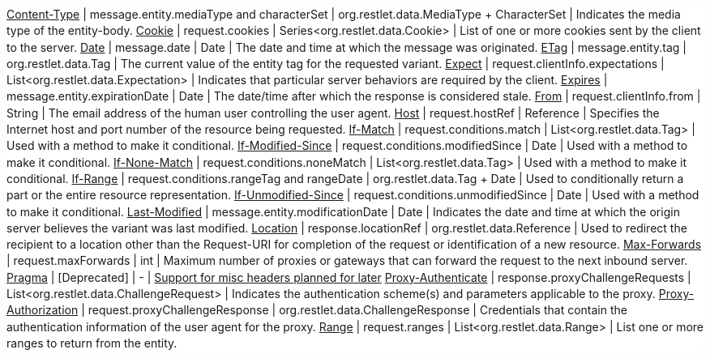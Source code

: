  [Content-Type](http://www.w3.org/Protocols/rfc2616/rfc2616-sec14.html#sec14.17)                                 | message.entity.mediaType and characterSet | org.restlet.data.MediaType + CharacterSet   | Indicates the media type of the entity-body.
 [Cookie](http://www.w3.org/Protocols/rfc2109/rfc2109)                                                           | request.cookies                           | Series\<org.restlet.data.Cookie\>           | List of one or more cookies sent by the client to the server.
 [Date](http://www.w3.org/Protocols/rfc2616/rfc2616-sec14.html#sec14.18)                                         | message.date                              | Date                                        | The date and time at which the message was originated.
 [ETag](http://www.w3.org/Protocols/rfc2616/rfc2616-sec14.html#sec14.19)                                         | message.entity.tag                        | org.restlet.data.Tag                        | The current value of the entity tag for the requested variant.
 [Expect](http://www.w3.org/Protocols/rfc2616/rfc2616-sec14.html#sec14.20)                                       | request.clientInfo.expectations           | List\<org.restlet.data.Expectation\>        | Indicates that particular server behaviors are required by the client.
 [Expires](http://www.w3.org/Protocols/rfc2616/rfc2616-sec14.html#sec14.21)                                      | message.entity.expirationDate             | Date                                        | The date/time after which the response is considered stale.
 [From](http://www.w3.org/Protocols/rfc2616/rfc2616-sec14.html#sec14.22)                                         | request.clientInfo.from                   | String                                      | The email address of the human user controlling the user agent.
 [Host](http://www.w3.org/Protocols/rfc2616/rfc2616-sec14.html#sec14.23)                                         | request.hostRef                           | Reference                                   | Specifies the Internet host and port number of the resource being requested.
 [If-Match](http://www.w3.org/Protocols/rfc2616/rfc2616-sec14.html#sec14.24)                                     | request.conditions.match                  | List\<org.restlet.data.Tag\>                | Used with a method to make it conditional.
 [If-Modified-Since](http://www.w3.org/Protocols/rfc2616/rfc2616-sec14.html#sec14.25)                            | request.conditions.modifiedSince          | Date                                        | Used with a method to make it conditional.
 [If-None-Match](http://www.w3.org/Protocols/rfc2616/rfc2616-sec14.html#sec14.26)                                | request.conditions.noneMatch              | List\<org.restlet.data.Tag\>                | Used with a method to make it conditional.
 [If-Range](http://www.w3.org/Protocols/rfc2616/rfc2616-sec14.html#sec14.27)                                     | request.conditions.rangeTag and rangeDate | org.restlet.data.Tag + Date                 | Used to conditionally return a part or the entire resource representation.
 [If-Unmodified-Since](http://www.w3.org/Protocols/rfc2616/rfc2616-sec14.html#sec14.28)                          | request.conditions.unmodifiedSince        | Date                                        | Used with a method to make it conditional.
 [Last-Modified](http://www.w3.org/Protocols/rfc2616/rfc2616-sec14.html#sec14.1)                                 | message.entity.modificationDate           | Date                                        | Indicates the date and time at which the origin server believes the variant was last modified.
 [Location](http://www.w3.org/Protocols/rfc2616/rfc2616-sec14.html#sec14.30)                                     | response.locationRef                      | org.restlet.data.Reference                  | Used to redirect the recipient to a location other than the Request-URI for completion of the request or identification of a new resource.
 [Max-Forwards](http://www.w3.org/Protocols/rfc2616/rfc2616-sec14.html#sec14.31)                                 | request.maxForwards                       | int                                         | Maximum number of proxies or gateways that can forward the request to the next inbound server.
 [Pragma](http://www.w3.org/Protocols/rfc2616/rfc2616-sec14.html#sec14.32)                                       | [Deprecated]                              | -                                           | [Support for misc headers planned for later](http://restlet.tigris.org/issues/show_bug.cgi?id=282)
 [Proxy-Authenticate](http://www.w3.org/Protocols/rfc2616/rfc2616-sec14.html#sec14.33)                           | response.proxyChallengeRequests           | List\<org.restlet.data.ChallengeRequest\>   | Indicates the authentication scheme(s) and parameters applicable to the proxy.
 [Proxy-Authorization](http://www.w3.org/Protocols/rfc2616/rfc2616-sec14.html#sec14.34)                          | request.proxyChallengeResponse            | org.restlet.data.ChallengeResponse          | Credentials that contain the authentication information of the user agent for the proxy.
 [Range](http://www.w3.org/Protocols/rfc2616/rfc2616-sec14.html#sec14.35)                                        | request.ranges                            | List\<org.restlet.data.Range\>              | List one or more ranges to return from the entity.